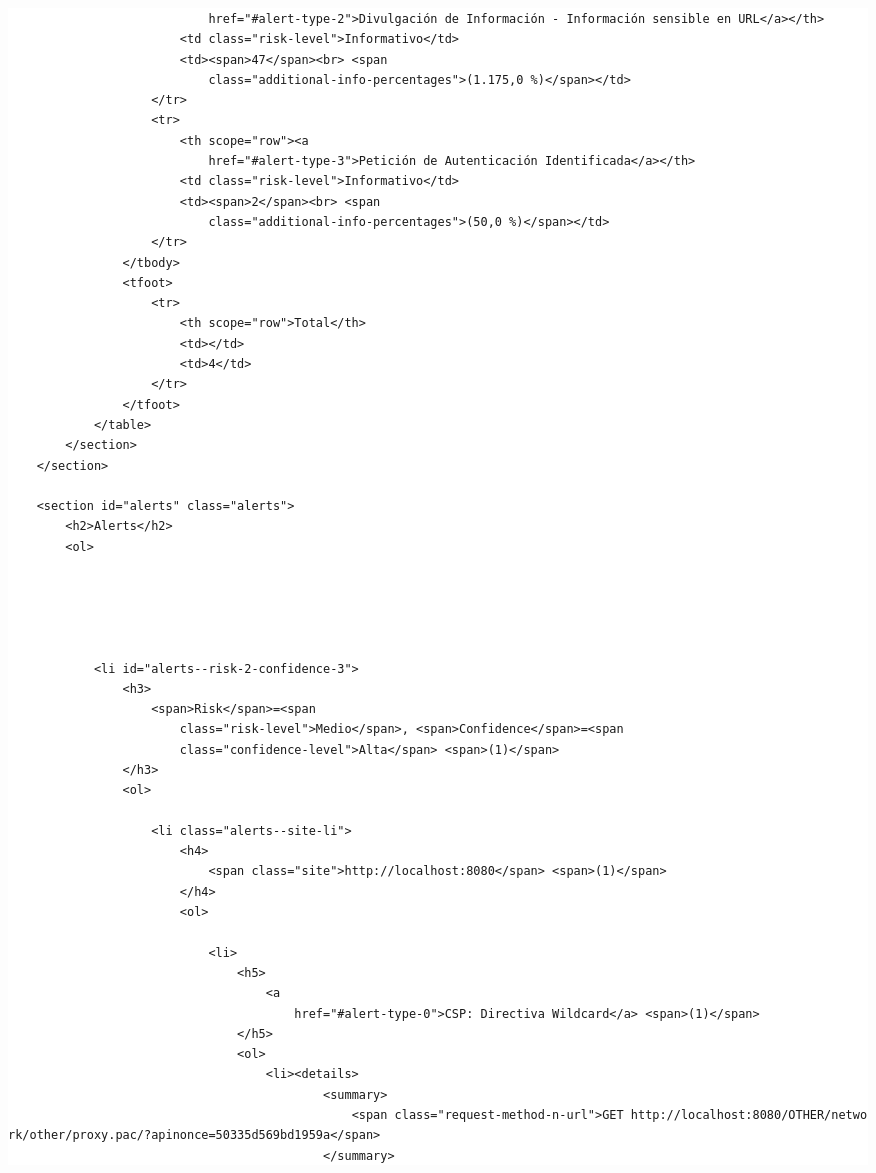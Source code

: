 								href="#alert-type-2">Divulgación de Información - Información sensible en URL</a></th>
							<td class="risk-level">Informativo</td>
							<td><span>47</span><br> <span
								class="additional-info-percentages">(1.175,0 %)</span></td>
						</tr>
						<tr>
							<th scope="row"><a
								href="#alert-type-3">Petición de Autenticación Identificada</a></th>
							<td class="risk-level">Informativo</td>
							<td><span>2</span><br> <span
								class="additional-info-percentages">(50,0 %)</span></td>
						</tr>
					</tbody>
					<tfoot>
						<tr>
							<th scope="row">Total</th>
							<td></td>
							<td>4</td>
						</tr>
					</tfoot>
				</table>
			</section>
		</section>

		<section id="alerts" class="alerts">
			<h2>Alerts</h2>
			<ol>
				
				 
				 
				
				
				<li id="alerts--risk-2-confidence-3">
					<h3>
						<span>Risk</span>=<span
							class="risk-level">Medio</span>, <span>Confidence</span>=<span
							class="confidence-level">Alta</span> <span>(1)</span>
					</h3>
					<ol>
						
						<li class="alerts--site-li">
							<h4>
								<span class="site">http://localhost:8080</span> <span>(1)</span>
							</h4>
							<ol>
								
								<li>
									<h5>
										<a
											href="#alert-type-0">CSP: Directiva Wildcard</a> <span>(1)</span>
									</h5>
									<ol>
										<li><details>
												<summary>
													<span class="request-method-n-url">GET http://localhost:8080/OTHER/network/other/proxy.pac/?apinonce=50335d569bd1959a</span>
												</summary>
												